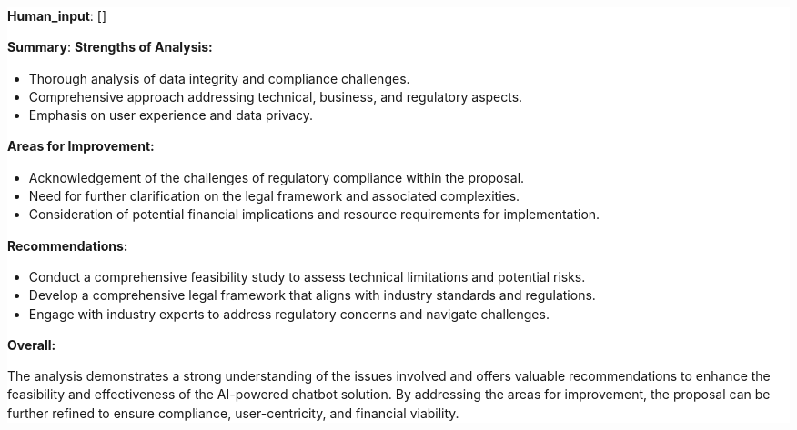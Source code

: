 **Human_input**: []

**Summary**: **Strengths of Analysis:**

- Thorough analysis of data integrity and compliance challenges.
- Comprehensive approach addressing technical, business, and regulatory aspects.
- Emphasis on user experience and data privacy.

**Areas for Improvement:**

- Acknowledgement of the challenges of regulatory compliance within the proposal.
- Need for further clarification on the legal framework and associated complexities.
- Consideration of potential financial implications and resource requirements for implementation.

**Recommendations:**

- Conduct a comprehensive feasibility study to assess technical limitations and potential risks.
- Develop a comprehensive legal framework that aligns with industry standards and regulations.
- Engage with industry experts to address regulatory concerns and navigate challenges.

**Overall:**

The analysis demonstrates a strong understanding of the issues involved and offers valuable recommendations to enhance the feasibility and effectiveness of the AI-powered chatbot solution. By addressing the areas for improvement, the proposal can be further refined to ensure compliance, user-centricity, and financial viability.

